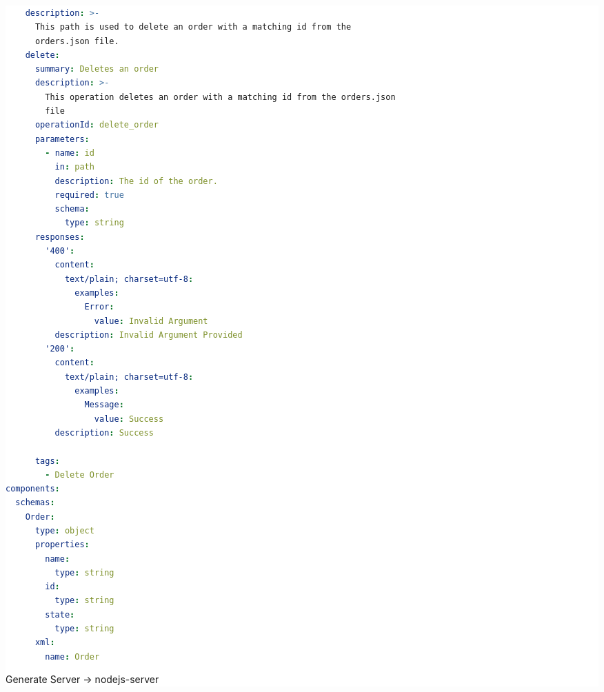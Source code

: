 ```yaml
    description: >-
      This path is used to delete an order with a matching id from the
      orders.json file.
    delete:
      summary: Deletes an order
      description: >-
        This operation deletes an order with a matching id from the orders.json
        file
      operationId: delete_order
      parameters:
        - name: id
          in: path
          description: The id of the order.
          required: true
          schema:
            type: string
      responses:
        '400':
          content:
            text/plain; charset=utf-8:
              examples:
                Error:
                  value: Invalid Argument
          description: Invalid Argument Provided
        '200':
          content:
            text/plain; charset=utf-8:
              examples:
                Message:
                  value: Success
          description: Success
        
      tags:
        - Delete Order
components:
  schemas:
    Order:
      type: object
      properties:
        name:
          type: string
        id:
          type: string
        state:
          type: string
      xml:
        name: Order
```

Generate Server -> nodejs-server